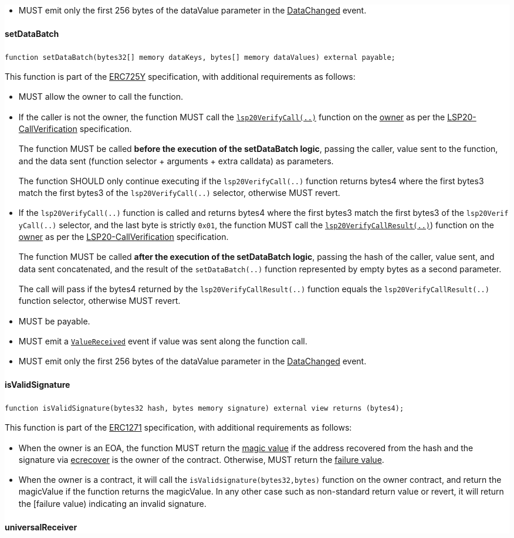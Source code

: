 - MUST emit only the first 256 bytes of the dataValue parameter in the [DataChanged] event.


#### setDataBatch

```solidity
function setDataBatch(bytes32[] memory dataKeys, bytes[] memory dataValues) external payable;
```

This function is part of the [ERC725Y] specification, with additional requirements as follows:

- MUST allow the owner to call the function. 

- If the caller is not the owner, the function MUST call the [`lsp20VerifyCall(..)`] function on the [owner](#owner) as per the [LSP20-CallVerification] specification.

  The function MUST be called **before the execution of the setDataBatch logic**, passing the caller, value sent to the function, and the data sent (function selector + arguments + extra calldata) as parameters. 

  The function SHOULD only continue executing if the `lsp20VerifyCall(..)` function returns bytes4 where the first bytes3 match the first bytes3 of the `lsp20VerifyCall(..)` selector, otherwise MUST revert.

- If the `lsp20VerifyCall(..)` function is called and returns bytes4 where the first bytes3 match the first bytes3 of the `lsp20VerifyCall(..)` selector, and the last byte is strictly `0x01`, the function MUST call the [`lsp20VerifyCallResult(..)`]) function on the [owner](#owner) as per the [LSP20-CallVerification] specification.

  The function MUST be called **after the execution of the setDataBatch logic**, passing the hash of the caller, value sent, and data sent concatenated, and the result of the `setDataBatch(..)` function represented by empty bytes as a second parameter.  

  The call will pass if the bytes4 returned by the `lsp20VerifyCallResult(..)` function equals the `lsp20VerifyCallResult(..)` function selector, otherwise MUST revert.
  
- MUST be payable.

- MUST emit a [`ValueReceived`] event if value was sent along the function call.

- MUST emit only the first 256 bytes of the dataValue parameter in the [DataChanged] event.


#### isValidSignature

```solidity
function isValidSignature(bytes32 hash, bytes memory signature) external view returns (bytes4);
```

This function is part of the [ERC1271] specification, with additional requirements as follows:

- When the owner is an EOA, the function MUST return the [magic value] if the address recovered from the hash and the signature via [ecrecover] is the owner of the contract. Otherwise, MUST return the [failure value]. 

- When the owner is a contract, it will call the `isValidsignature(bytes32,bytes)` function on the owner contract, and return the magicValue if the function returns the magicValue. In any other case such as non-standard return value or revert, it will return the [failure value) indicating an invalid signature.

#### universalReceiver


[ERC165]: <https://eips.ethereum.org/EIPS/eip-165>
[ERC1271]: <https://eips.ethereum.org/EIPS/eip-1271>
[ERC725]: <https://github.com/ethereum/EIPs/blob/master/EIPS/eip-725.md>
[ERC725X]: <https://github.com/ethereum/EIPs/blob/master/EIPS/eip-725.md#erc725x>
[ERC725Y]: <https://github.com/ethereum/EIPs/blob/master/EIPS/eip-725.md#erc725y>
[LSP1-UniversalReceiver]: <./LSP-1-UniversalReceiver.md>
[LSP2-ERC725YJSONSchema]: <./LSP-2-ERC725YJSONSchema.md>
[LSP3-UniversalProfile-Metadata]: <./LSP-3-UniversalProfile-Metadata.md>
[LSP6-KeyManager]: <./LSP-6-KeyManager.md>
[LSP14-Ownable2Step]: <./LSP-14-Ownable2Step.md>
[lukso-network/lsp-smart-contracts]: <https://github.com/lukso-network/lsp-smart-contracts/blob/develop/contracts/LSP0ERC725Account/LSP0ERC725AccountCore.sol>
[LSP17-ContractExtension]: <./LSP-17-ContractExtension.md>
[LSP20-CallVerification]: <./LSP-20-CallVerification.md>
[`lsp20VerifyCall(..)`]: <./LSP-20-CallVerification.md#lsp20verifycall>
[`lsp20VerifyCallResult(..)`]: <./LSP-20-CallVerification.md#lsp20verifycallresult>
[UniversalReceiver]: <./LSP-1-UniversalReceiver.md#events>
[`universalReceiver(bytes32,bytes)`]: <./LSP-1-UniversalReceiver.md#universalreceiver>
[LSP1-UniversalReceiver interface id]: <./LSP-1-UniversalReceiver.md#specification>
[`ValueReceived`]: <#valuereceived>
[DataChanged]: <https://github.com/ERC725Alliance/ERC725/blob/develop/docs/ERC-725.md#datachanged>
[DELEGATECALL]: <https://github.com/ERC725Alliance/ERC725/blob/develop/docs/ERC-725.md#execute>
[magic value]: <(https://github.com/ethereum/EIPs/blob/master/EIPS/eip-1271.md#specification>
[ecrecover]: <https://docs.soliditylang.org/en/v0.8.17/solidity-by-example.html?highlight=ecrecover#recovering-the-message-signer-in-solidity>
[failure value]: <https://github.com/ethereum/EIPs/blob/master/EIPS/eip-1271.md#specification>
[`Mapping`]: <./LSP-2-ERC725YJSONSchema.md#mapping>